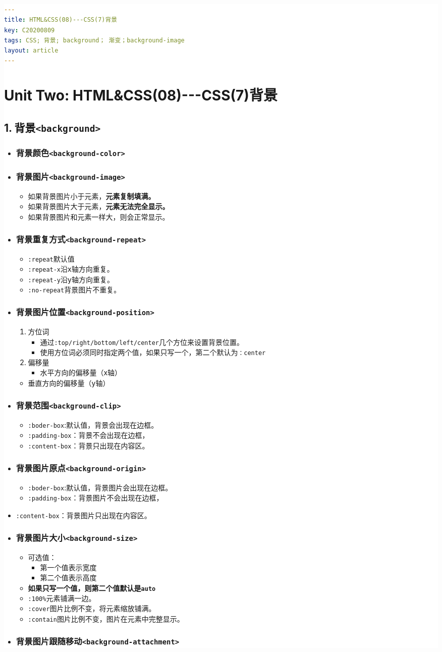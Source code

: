 ```yaml
---
title: HTML&CSS(08)---CSS(7)背景
key: C20200809
tags: CSS; 背景; background； 渐变；background-image
layout: article
---
```


# Unit Two: HTML&CSS(08)---CSS(7)背景



## 1. 背景`<background>`

- ### 背景颜色`<background-color>`
- ### 背景图片`<background-image>`
  
  - 如果背景图片小于元素，**元素复制填满。**
  - 如果背景图片大于元素，**元素无法完全显示。**
  - 如果背景图片和元素一样大，则会正常显示。
- ### 背景重复方式`<background-repeat>`
  
  - `:repeat`默认值
  - `:repeat-x`沿x轴方向重复。
  - `:repeat-y`沿y轴方向重复。
  - `:no-repeat`背景图片不重复。
- ### 背景图片位置`<background-position>`
  
  1. 方位词
     - 通过`:top/right/bottom/left/center`几个方位来设置背景位置。
     - 使用方位词必须同时指定两个值，如果只写一个，第二个默认为`：center`
  2. 偏移量
     - 水平方向的偏移量（x轴）
   - 垂直方向的偏移量（y轴）
  
- ### 背景范围`<background-clip>`
  
  - `:boder-box`:默认值，背景会出现在边框。
  - `:padding-box`：背景不会出现在边框，
  - `:content-box`：背景只出现在内容区。
- ### 背景图片原点`<background-origin>`
  
  - `:boder-box`:默认值，背景图片会出现在边框。
  - `:padding-box`：背景图片不会出现在边框，
- `:content-box`：背景图片只出现在内容区。
  
- ### 背景图片大小`<background-size>`
  
  - 可选值：
    - 第一个值表示宽度
    - 第二个值表示高度
  - **如果只写一个值，则第二个值默认是`auto`**
  - `:100%`元素铺满一边。
  - `:cover`图片比例不变，将元素缩放铺满。
  - `:contain`图片比例不变，图片在元素中完整显示。
- ### 背景图片跟随移动`<background-attachment>`
  